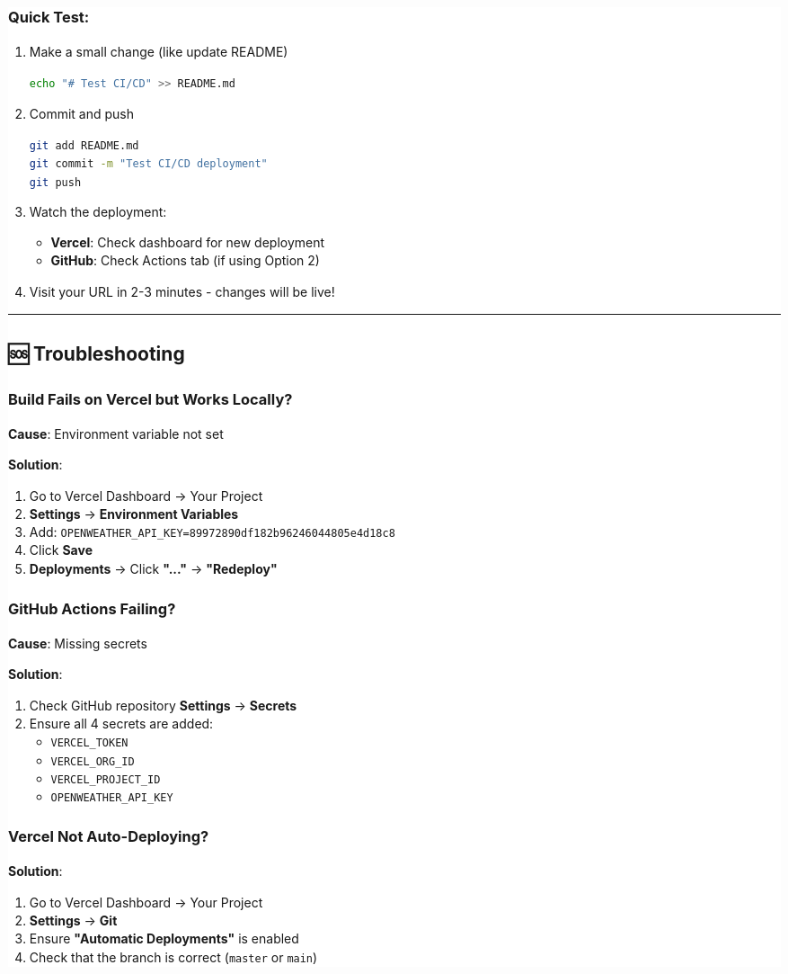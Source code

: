 ### Quick Test:

1. Make a small change (like update README)
   ```bash
   echo "# Test CI/CD" >> README.md
   ```

2. Commit and push
   ```bash
   git add README.md
   git commit -m "Test CI/CD deployment"
   git push
   ```

3. Watch the deployment:
   - **Vercel**: Check dashboard for new deployment
   - **GitHub**: Check Actions tab (if using Option 2)

4. Visit your URL in 2-3 minutes - changes will be live!

---

## 🆘 Troubleshooting

### Build Fails on Vercel but Works Locally?

**Cause**: Environment variable not set

**Solution**:
1. Go to Vercel Dashboard → Your Project
2. **Settings** → **Environment Variables**
3. Add: `OPENWEATHER_API_KEY=89972890df182b96246044805e4d18c8`
4. Click **Save**
5. **Deployments** → Click **"..."** → **"Redeploy"**

### GitHub Actions Failing?

**Cause**: Missing secrets

**Solution**:
1. Check GitHub repository **Settings** → **Secrets**
2. Ensure all 4 secrets are added:
   - `VERCEL_TOKEN`
   - `VERCEL_ORG_ID`
   - `VERCEL_PROJECT_ID`
   - `OPENWEATHER_API_KEY`

### Vercel Not Auto-Deploying?

**Solution**:
1. Go to Vercel Dashboard → Your Project
2. **Settings** → **Git**
3. Ensure **"Automatic Deployments"** is enabled
4. Check that the branch is correct (`master` or `main`)
